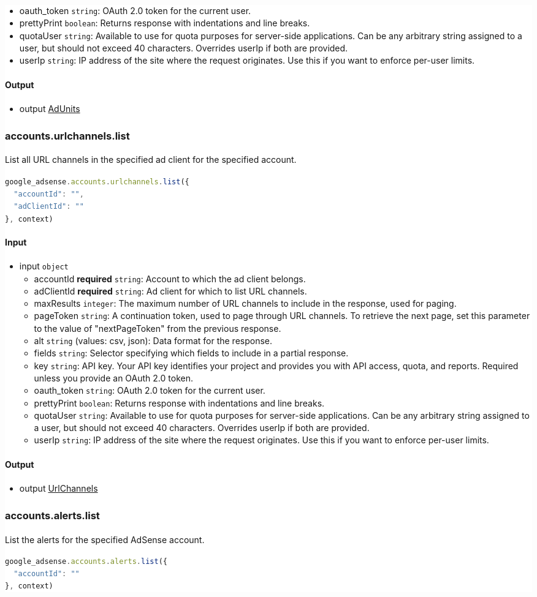   * oauth_token `string`: OAuth 2.0 token for the current user.
  * prettyPrint `boolean`: Returns response with indentations and line breaks.
  * quotaUser `string`: Available to use for quota purposes for server-side applications. Can be any arbitrary string assigned to a user, but should not exceed 40 characters. Overrides userIp if both are provided.
  * userIp `string`: IP address of the site where the request originates. Use this if you want to enforce per-user limits.

#### Output
* output [AdUnits](#adunits)

### accounts.urlchannels.list
List all URL channels in the specified ad client for the specified account.


```js
google_adsense.accounts.urlchannels.list({
  "accountId": "",
  "adClientId": ""
}, context)
```

#### Input
* input `object`
  * accountId **required** `string`: Account to which the ad client belongs.
  * adClientId **required** `string`: Ad client for which to list URL channels.
  * maxResults `integer`: The maximum number of URL channels to include in the response, used for paging.
  * pageToken `string`: A continuation token, used to page through URL channels. To retrieve the next page, set this parameter to the value of "nextPageToken" from the previous response.
  * alt `string` (values: csv, json): Data format for the response.
  * fields `string`: Selector specifying which fields to include in a partial response.
  * key `string`: API key. Your API key identifies your project and provides you with API access, quota, and reports. Required unless you provide an OAuth 2.0 token.
  * oauth_token `string`: OAuth 2.0 token for the current user.
  * prettyPrint `boolean`: Returns response with indentations and line breaks.
  * quotaUser `string`: Available to use for quota purposes for server-side applications. Can be any arbitrary string assigned to a user, but should not exceed 40 characters. Overrides userIp if both are provided.
  * userIp `string`: IP address of the site where the request originates. Use this if you want to enforce per-user limits.

#### Output
* output [UrlChannels](#urlchannels)

### accounts.alerts.list
List the alerts for the specified AdSense account.


```js
google_adsense.accounts.alerts.list({
  "accountId": ""
}, context)
```
